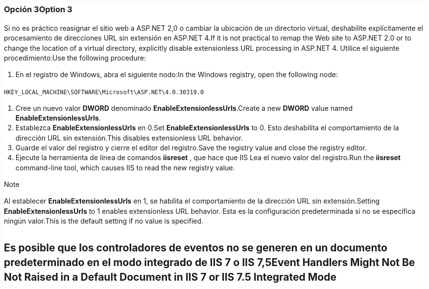 ### <a name="option-3"></a><span data-ttu-id="353c9-277">Opción 3</span><span class="sxs-lookup"><span data-stu-id="353c9-277">Option 3</span></span>

<span data-ttu-id="353c9-278">Si no es práctico reasignar el sitio web a ASP.NET 2,0 o cambiar la ubicación de un directorio virtual, deshabilite explícitamente el procesamiento de direcciones URL sin extensión en ASP.NET 4.</span><span class="sxs-lookup"><span data-stu-id="353c9-278">If it is not practical to remap the Web site to ASP.NET 2.0 or to change the location of a virtual directory, explicitly disable extensionless URL processing in ASP.NET 4.</span></span> <span data-ttu-id="353c9-279">Utilice el siguiente procedimiento:</span><span class="sxs-lookup"><span data-stu-id="353c9-279">Use the following procedure:</span></span>

1. <span data-ttu-id="353c9-280">En el registro de Windows, abra el siguiente nodo:</span><span class="sxs-lookup"><span data-stu-id="353c9-280">In the Windows registry, open the following node:</span></span>

`HKEY_LOCAL_MACHINE\SOFTWARE\Microsoft\ASP.NET\4.0.30319.0`

1. <span data-ttu-id="353c9-281">Cree un nuevo valor **DWORD** denominado **EnableExtensionlessUrls**.</span><span class="sxs-lookup"><span data-stu-id="353c9-281">Create a new **DWORD** value named **EnableExtensionlessUrls**.</span></span>
2. <span data-ttu-id="353c9-282">Establezca **EnableExtensionlessUrls** en 0.</span><span class="sxs-lookup"><span data-stu-id="353c9-282">Set **EnableExtensionlessUrls** to 0.</span></span> <span data-ttu-id="353c9-283">Esto deshabilita el comportamiento de la dirección URL sin extensión.</span><span class="sxs-lookup"><span data-stu-id="353c9-283">This disables extensionless URL behavior.</span></span>
3. <span data-ttu-id="353c9-284">Guarde el valor del registro y cierre el editor del registro.</span><span class="sxs-lookup"><span data-stu-id="353c9-284">Save the registry value and close the registry editor.</span></span>
4. <span data-ttu-id="353c9-285">Ejecute la herramienta de línea de comandos **iisreset** , que hace que IIS Lea el nuevo valor del registro.</span><span class="sxs-lookup"><span data-stu-id="353c9-285">Run the **iisreset** command-line tool, which causes IIS to read the new registry value.</span></span>

> [!NOTE]
> <span data-ttu-id="353c9-286">Al establecer **EnableExtensionlessUrls** en 1, se habilita el comportamiento de la dirección URL sin extensión.</span><span class="sxs-lookup"><span data-stu-id="353c9-286">Setting **EnableExtensionlessUrls** to 1 enables extensionless URL behavior.</span></span> <span data-ttu-id="353c9-287">Esta es la configuración predeterminada si no se especifica ningún valor.</span><span class="sxs-lookup"><span data-stu-id="353c9-287">This is the default setting if no value is specified.</span></span>

<a id="0.1__Toc252995494"></a><a id="0.1__Toc255587643"></a><a id="0.1__Toc256770154"></a><a id="0.1__Toc245724862"></a>

## <a name="event-handlers-might-not-be-not-raised-in-a-default-document-in-iis-7-or-iis-75-integrated-mode"></a><span data-ttu-id="353c9-288">Es posible que los controladores de eventos no se generen en un documento predeterminado en el modo integrado de IIS 7 o IIS 7,5</span><span class="sxs-lookup"><span data-stu-id="353c9-288">Event Handlers Might Not Be Not Raised in a Default Document in IIS 7 or IIS 7.5 Integrated Mode</span></span>
